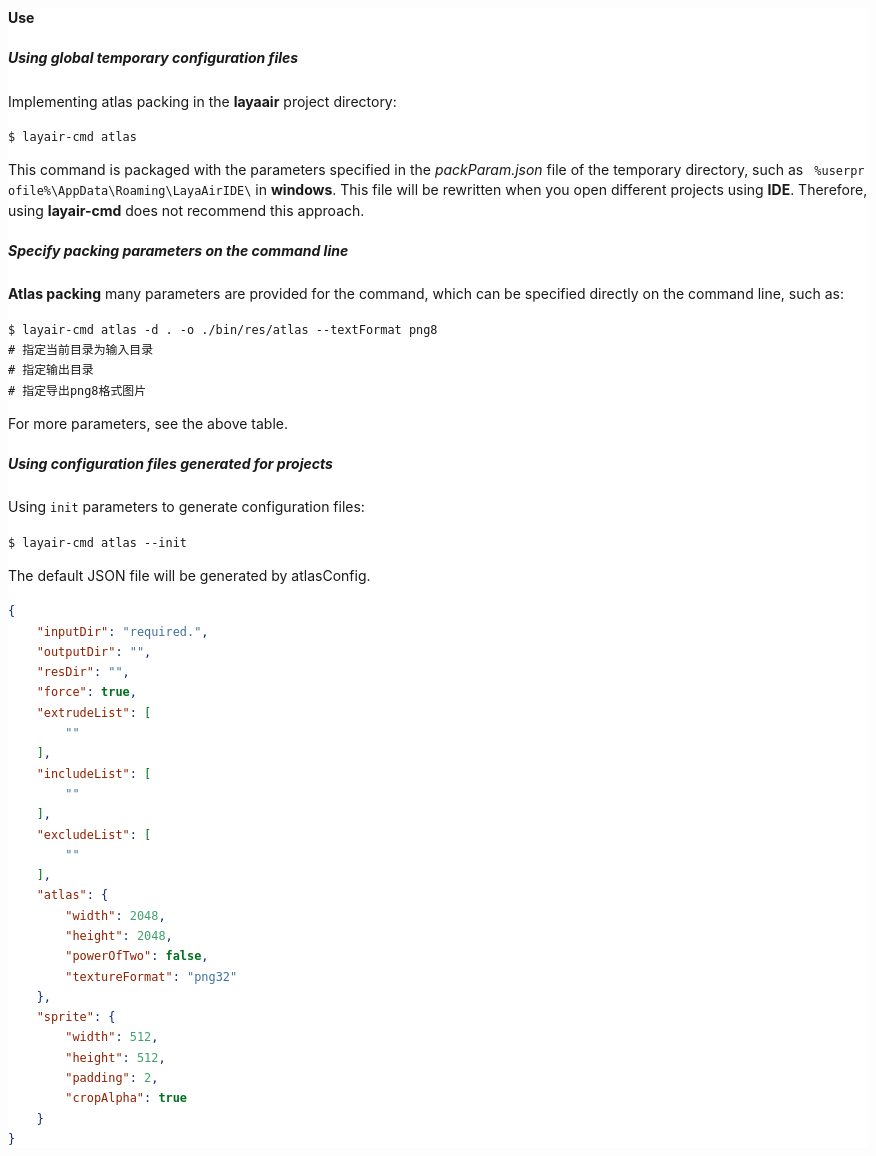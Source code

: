 #### Use

##### Using global temporary configuration files

Implementing atlas packing in the **layaair**  project directory:

```shell
$ layair-cmd atlas
```

This command is packaged with the parameters specified in the *packParam.json* file of the temporary directory, such as ` %userprofile%\AppData\Roaming\LayaAirIDE\` in **windows**. This file will be rewritten when you open different projects using  **IDE**. Therefore, using **layair-cmd** does not recommend this approach.



##### Specify packing parameters on the command line

**Atlas packing** many parameters are provided for the command, which can be specified directly on the command line, such as:

```shell
$ layair-cmd atlas -d . -o ./bin/res/atlas --textFormat png8
# 指定当前目录为输入目录
# 指定输出目录
# 指定导出png8格式图片
```

For more parameters, see the above table.



##### Using configuration files generated for projects

Using `init` parameters to generate configuration files:

```shell
$ layair-cmd atlas --init
```

The default JSON file will be generated by atlasConfig.

```json
{
    "inputDir": "required.",
    "outputDir": "",
    "resDir": "",
    "force": true,
    "extrudeList": [
        ""
    ],
    "includeList": [
        ""
    ],
    "excludeList": [
        ""
    ],
    "atlas": {
        "width": 2048,
        "height": 2048,
        "powerOfTwo": false,
        "textureFormat": "png32"
    },
    "sprite": {
        "width": 512,
        "height": 512,
        "padding": 2,
        "cropAlpha": true
    }
}
```